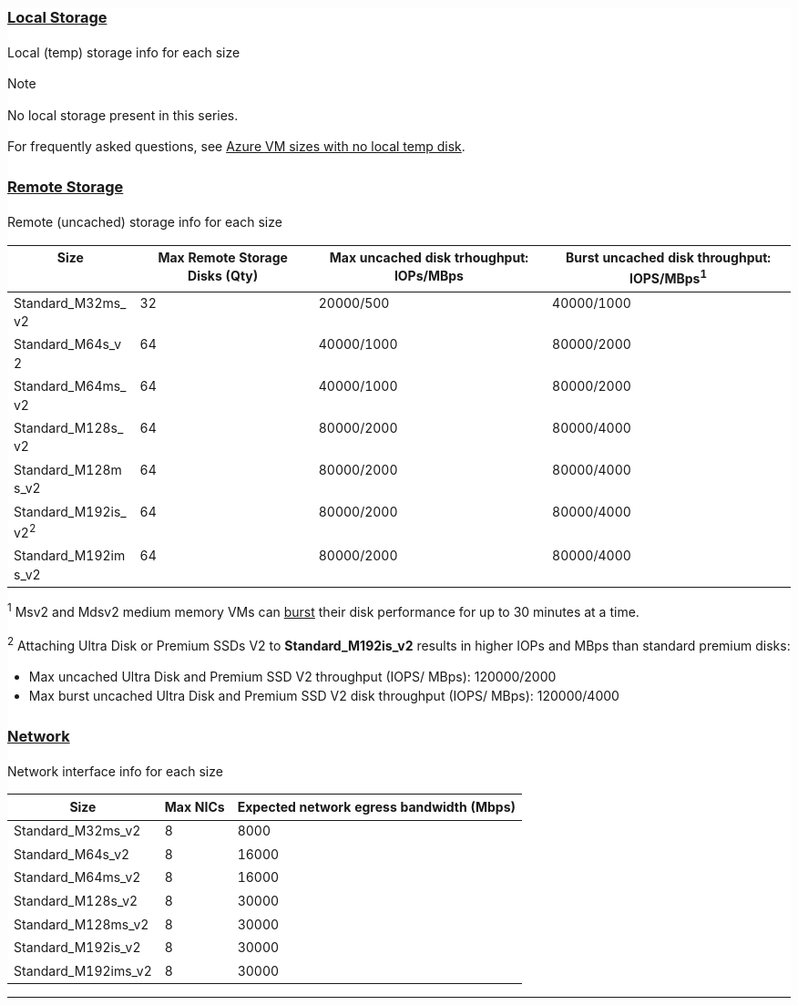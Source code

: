 ### [Local Storage](#tab/msv2local)

Local (temp) storage info for each size

> [!NOTE]
> No local storage present in this series.
>
> For frequently asked questions, see [Azure VM sizes with no local temp disk](/articles/virtual-machines/azure-vms-no-temp-disk.yml).

### [Remote Storage](#tab/msv2storageremote)

Remote (uncached) storage info for each size

| Size | Max Remote Storage Disks (Qty) | Max uncached disk trhoughput: IOPs/MBps | Burst uncached disk throughput: IOPS/MBps<sup>1</sup> |
| ---- | ------------------------------ | --------------------------------------- | ----------------------------------------------------- |
| Standard_M32ms_v2   | 32 | 20000/500  | 40000/1000 | 
| Standard_M64s_v2    | 64 | 40000/1000 | 80000/2000 | 
| Standard_M64ms_v2   | 64 | 40000/1000 | 80000/2000 |
| Standard_M128s_v2   | 64 | 80000/2000 | 80000/4000 |
| Standard_M128ms_v2  | 64 | 80000/2000 | 80000/4000 |
| Standard_M192is_v2<sup>2</sup> | 64 | 80000/2000 | 80000/4000 |
| Standard_M192ims_v2 | 64 | 80000/2000 | 80000/4000 |

<sup>1</sup> Msv2 and Mdsv2 medium memory VMs can [burst](./disk-bursting.md) their disk performance for up to 30 minutes at a time.

<sup>2</sup> Attaching Ultra Disk or Premium SSDs V2 to **Standard_M192is_v2** results in higher IOPs and MBps than standard premium disks:
- Max uncached Ultra Disk and Premium SSD V2 throughput (IOPS/ MBps): 120000/2000 
- Max burst uncached Ultra Disk and Premium SSD V2 disk throughput (IOPS/ MBps): 120000/4000

### [Network](#tab/msv2network)

Network interface info for each size

| Size | Max NICs | Expected network egress bandwidth (Mbps) | 
|---|---|---|
| Standard_M32ms_v2   | 8 | 8000  | 
| Standard_M64s_v2    | 8 | 16000 | 
| Standard_M64ms_v2   | 8 | 16000 | 
| Standard_M128s_v2   | 8 | 30000 | 
| Standard_M128ms_v2  | 8 | 30000 | 
| Standard_M192is_v2  | 8 | 30000 | 
| Standard_M192ims_v2 | 8 | 30000 |

---